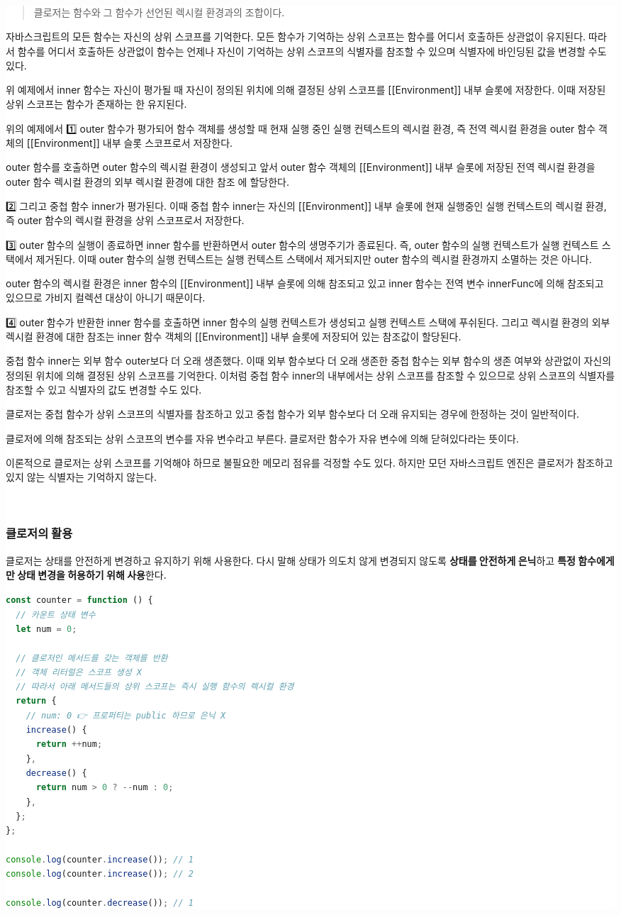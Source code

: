 > 클로저는 함수와 그 함수가 선언된 렉시컬 환경과의 조합이다.

자바스크립트의 모든 함수는 자신의 상위 스코프를 기억한다. 모든 함수가 기억하는 상위 스코프는 함수를 어디서 호출하든 상관없이 유지된다.
따라서 함수를 어디서 호출하든 상관없이 함수는 언제나 자신이 기억하는 상위 스코프의 식별자를 참조할 수 있으며 식별자에 바인딩된 값을 변경할 수도 있다.

위 예제에서 inner 함수는 자신이 평가될 때 자신이 정의된 위치에 의해 결정된 상위 스코프를 [[Environment]] 내부 슬롯에 저장한다.
이때 저장된 상위 스코프는 함수가 존재하는 한 유지된다.

위의 예제에서 1️⃣ outer 함수가 평가되어 함수 객체를 생성할 때
현재 실행 중인 실행 컨텍스트의 렉시컬 환경, 즉 전역 렉시컬 환경을 outer 함수 객체의 [[Environment]] 내부 슬롯 스코프로서 저장한다.

outer 함수를 호출하면 outer 함수의 렉시컬 환경이 생성되고 앞서 outer 함수 객체의 [[Environment]] 내부 슬롯에 저장된 전역 렉시컬 환경을 outer 함수 렉시컬 환경의 외부 렉시컬 환경에 대한 참조 에 할당한다.

2️⃣ 그리고 중첩 함수 inner가 평가된다.
이때 중첩 함수 inner는 자신의 [[Environment]] 내부 슬롯에 현재 실행중인 실행 컨텍스트의 렉시컬 환경, 즉 outer 함수의 렉시컬 환경을 상위 스코프로서 저장한다.

3️⃣ outer 함수의 실행이 종료하면 inner 함수를 반환하면서 outer 함수의 생명주기가 종료된다.
즉, outer 함수의 실행 컨텍스트가 실행 컨텍스트 스택에서 제거된다.
이때 outer 함수의 실행 컨텍스트는 실행 컨텍스트 스택에서 제거되지만 outer 함수의 렉시컬 환경까지 소멸하는 것은 아니다.

outer 함수의 렉시컬 환경은 inner 함수의 [[Environment]] 내부 슬롯에 의해 참조되고 있고 inner 함수는 전역 변수 innerFunc에 의해 참조되고 있으므로 가비지 컬렉션 대상이 아니기 때문이다.

4️⃣ outer 함수가 반환한 inner 함수를 호출하면
inner 함수의 실행 컨텍스트가 생성되고 실행 컨텍스트 스택에 푸쉬된다.
그리고 렉시컬 환경의 외부 렉시컬 환경에 대한 참조는 inner 함수 객체의 [[Environment]] 내부 슬롯에 저장되어 있는 참조값이 할당된다.

중첩 함수 inner는 외부 함수 outer보다 더 오래 생존했다.
이때 외부 함수보다 더 오래 생존한 중첩 함수는 외부 함수의 생존 여부와 상관없이 자신의 정의된 위치에 의해 결정된 상위 스코프를 기억한다.
이처럼 중첩 함수 inner의 내부에서는 상위 스코프를 참조할 수 있으므로 상위 스코프의 식별자를 참조할 수 있고 식별자의 값도 변경할 수도 있다.

클로저는 중첩 함수가 상위 스코프의 식별자를 참조하고 있고 중첩 함수가 외부 함수보다 더 오래 유지되는 경우에 한정하는 것이 일반적이다.

클로저에 의해 참조되는 상위 스코프의 변수를 자유 변수라고 부른다. 클로저란 함수가 자유 변수에 의해 닫혀있다라는 뜻이다.

이론적으로 클로저는 상위 스코프를 기억해야 하므로 불필요한 메모리 점유를 걱정할 수도 있다.
하지만 모던 자바스크립트 엔진은 클로저가 참조하고 있지 않는 식별자는 기억하지 않는다.

<br />

### 클로저의 활용

클로저는 상태를 안전하게 변경하고 유지하기 위해 사용한다. 다시 말해 상태가 의도치 않게 변경되지 않도록 **상태를 안전하게 은닉**하고 **특정 함수에게만 상태 변경을 허용하기 위해 사용**한다.

```javascript
const counter = function () {
  // 카운트 상태 변수
  let num = 0;

  // 클로저인 메서드를 갖는 객체를 반환
  // 객체 리터럴은 스코프 생성 X
  // 따라서 아래 메서드들의 상위 스코프는 즉시 실행 함수의 렉시컬 환경
  return {
    // num: 0 👉 프로퍼티는 public 하므로 은닉 X
    increase() {
      return ++num;
    },
    decrease() {
      return num > 0 ? --num : 0;
    },
  };
};

console.log(counter.increase()); // 1
console.log(counter.increase()); // 2

console.log(counter.decrease()); // 1
```